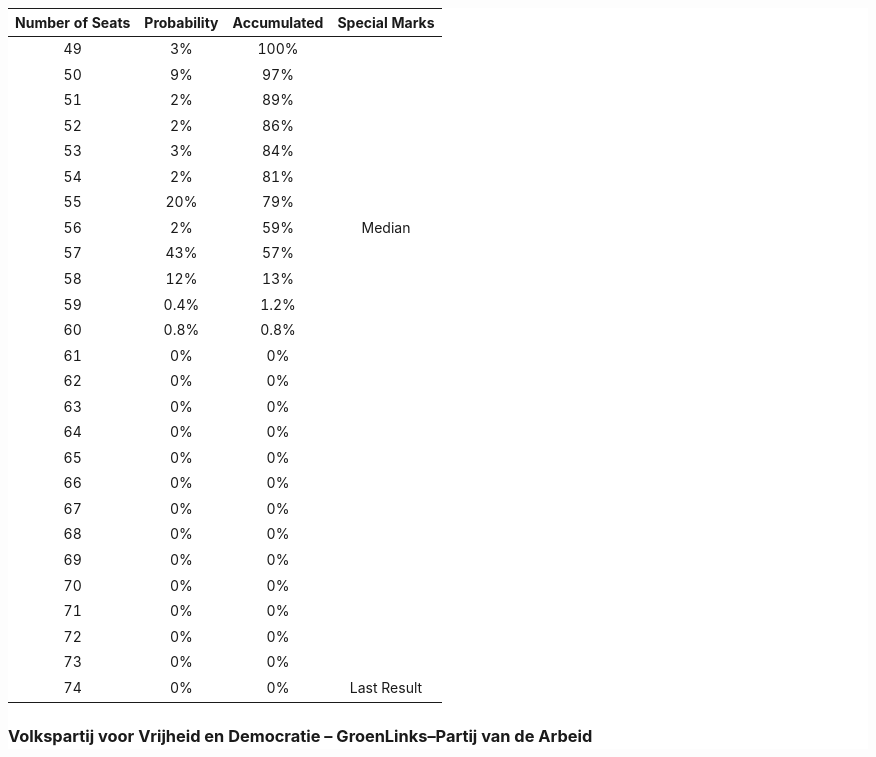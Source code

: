 | Number of Seats | Probability | Accumulated | Special Marks |
|:---------------:|:-----------:|:-----------:|:-------------:|
| 49 | 3% | 100% |  |
| 50 | 9% | 97% |  |
| 51 | 2% | 89% |  |
| 52 | 2% | 86% |  |
| 53 | 3% | 84% |  |
| 54 | 2% | 81% |  |
| 55 | 20% | 79% |  |
| 56 | 2% | 59% | Median |
| 57 | 43% | 57% |  |
| 58 | 12% | 13% |  |
| 59 | 0.4% | 1.2% |  |
| 60 | 0.8% | 0.8% |  |
| 61 | 0% | 0% |  |
| 62 | 0% | 0% |  |
| 63 | 0% | 0% |  |
| 64 | 0% | 0% |  |
| 65 | 0% | 0% |  |
| 66 | 0% | 0% |  |
| 67 | 0% | 0% |  |
| 68 | 0% | 0% |  |
| 69 | 0% | 0% |  |
| 70 | 0% | 0% |  |
| 71 | 0% | 0% |  |
| 72 | 0% | 0% |  |
| 73 | 0% | 0% |  |
| 74 | 0% | 0% | Last Result |

### Volkspartij voor Vrijheid en Democratie – GroenLinks–Partij van de Arbeid
